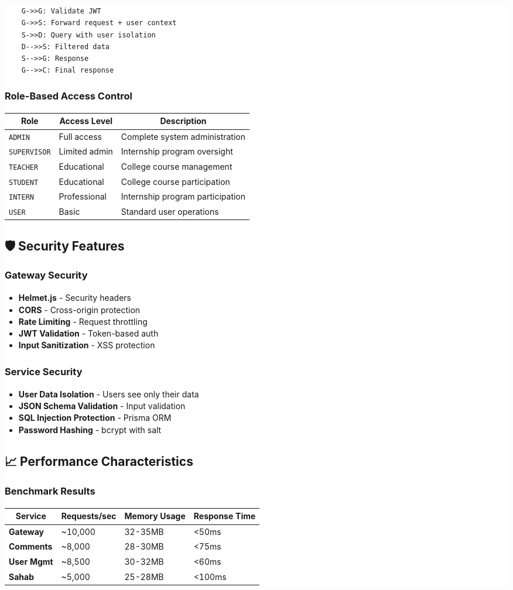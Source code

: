 ```mermaid
    G->>G: Validate JWT
    G->>S: Forward request + user context
    S->>D: Query with user isolation
    D-->>S: Filtered data
    S-->>G: Response
    G-->>C: Final response
```

### Role-Based Access Control

| Role | Access Level | Description |
|------|-------------|-------------|
| `ADMIN` | Full access | Complete system administration |
| `SUPERVISOR` | Limited admin | Internship program oversight |
| `TEACHER` | Educational | College course management |
| `STUDENT` | Educational | College course participation |  
| `INTERN` | Professional | Internship program participation |
| `USER` | Basic | Standard user operations |

## 🛡️ Security Features

### Gateway Security
- **Helmet.js** - Security headers
- **CORS** - Cross-origin protection  
- **Rate Limiting** - Request throttling
- **JWT Validation** - Token-based auth
- **Input Sanitization** - XSS protection

### Service Security
- **User Data Isolation** - Users see only their data
- **JSON Schema Validation** - Input validation
- **SQL Injection Protection** - Prisma ORM
- **Password Hashing** - bcrypt with salt

## 📈 Performance Characteristics

### Benchmark Results

| Service | Requests/sec | Memory Usage | Response Time |
|---------|-------------|-------------|---------------|
| **Gateway** | ~10,000 | 32-35MB | <50ms |
| **Comments** | ~8,000 | 28-30MB | <75ms |
| **User Mgmt** | ~8,500 | 30-32MB | <60ms |
| **Sahab** | ~5,000 | 25-28MB | <100ms |
